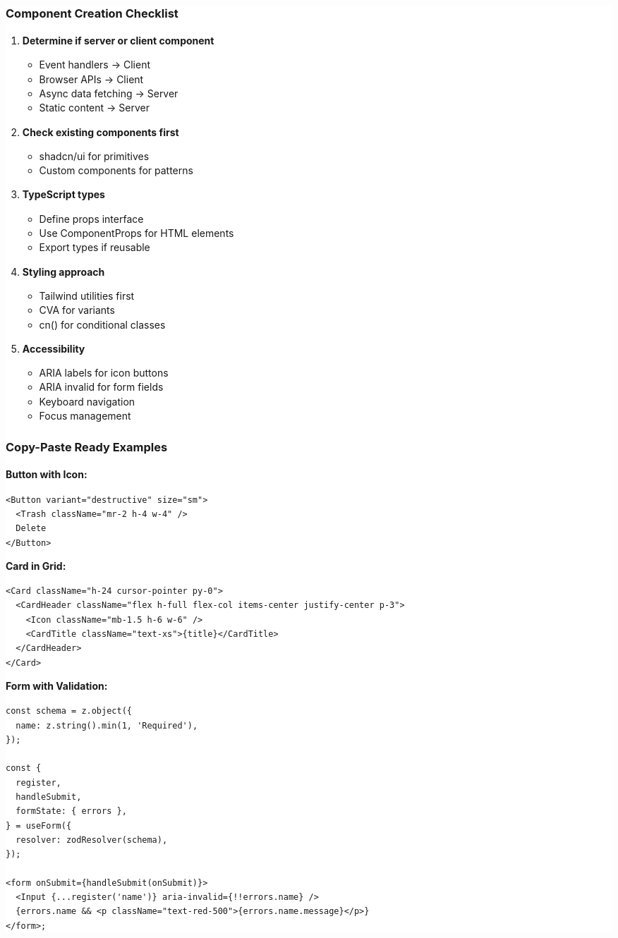 ### Component Creation Checklist

1. **Determine if server or client component**
   - Event handlers → Client
   - Browser APIs → Client
   - Async data fetching → Server
   - Static content → Server

2. **Check existing components first**
   - shadcn/ui for primitives
   - Custom components for patterns

3. **TypeScript types**
   - Define props interface
   - Use ComponentProps for HTML elements
   - Export types if reusable

4. **Styling approach**
   - Tailwind utilities first
   - CVA for variants
   - cn() for conditional classes

5. **Accessibility**
   - ARIA labels for icon buttons
   - ARIA invalid for form fields
   - Keyboard navigation
   - Focus management

### Copy-Paste Ready Examples

**Button with Icon:**

```tsx
<Button variant="destructive" size="sm">
  <Trash className="mr-2 h-4 w-4" />
  Delete
</Button>
```

**Card in Grid:**

```tsx
<Card className="h-24 cursor-pointer py-0">
  <CardHeader className="flex h-full flex-col items-center justify-center p-3">
    <Icon className="mb-1.5 h-6 w-6" />
    <CardTitle className="text-xs">{title}</CardTitle>
  </CardHeader>
</Card>
```

**Form with Validation:**

```tsx
const schema = z.object({
  name: z.string().min(1, 'Required'),
});

const {
  register,
  handleSubmit,
  formState: { errors },
} = useForm({
  resolver: zodResolver(schema),
});

<form onSubmit={handleSubmit(onSubmit)}>
  <Input {...register('name')} aria-invalid={!!errors.name} />
  {errors.name && <p className="text-red-500">{errors.name.message}</p>}
</form>;
```